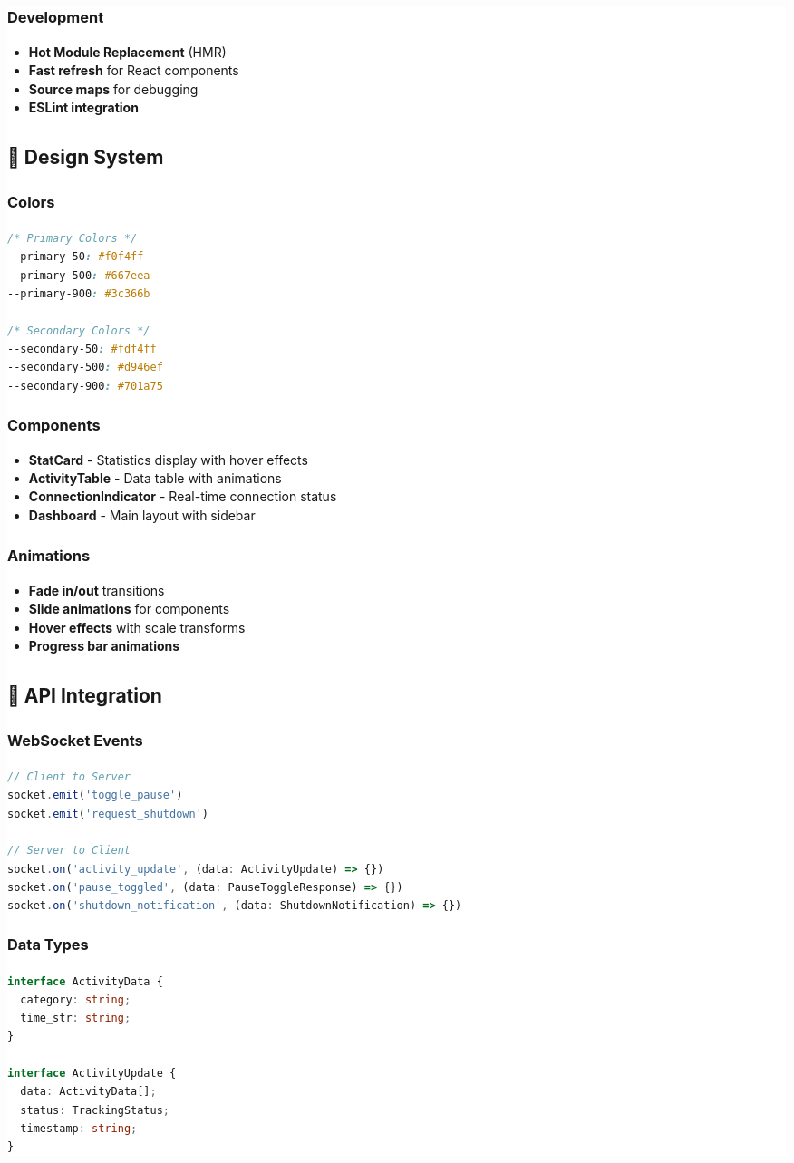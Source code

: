 ### **Development**
- **Hot Module Replacement** (HMR)
- **Fast refresh** for React components
- **Source maps** for debugging
- **ESLint integration**

## 🎨 Design System

### **Colors**
```css
/* Primary Colors */
--primary-50: #f0f4ff
--primary-500: #667eea
--primary-900: #3c366b

/* Secondary Colors */
--secondary-50: #fdf4ff
--secondary-500: #d946ef
--secondary-900: #701a75
```

### **Components**
- **StatCard** - Statistics display with hover effects
- **ActivityTable** - Data table with animations
- **ConnectionIndicator** - Real-time connection status
- **Dashboard** - Main layout with sidebar

### **Animations**
- **Fade in/out** transitions
- **Slide animations** for components
- **Hover effects** with scale transforms
- **Progress bar animations**

## 🔌 API Integration

### **WebSocket Events**
```typescript
// Client to Server
socket.emit('toggle_pause')
socket.emit('request_shutdown')

// Server to Client
socket.on('activity_update', (data: ActivityUpdate) => {})
socket.on('pause_toggled', (data: PauseToggleResponse) => {})
socket.on('shutdown_notification', (data: ShutdownNotification) => {})
```

### **Data Types**
```typescript
interface ActivityData {
  category: string;
  time_str: string;
}

interface ActivityUpdate {
  data: ActivityData[];
  status: TrackingStatus;
  timestamp: string;
}
```
